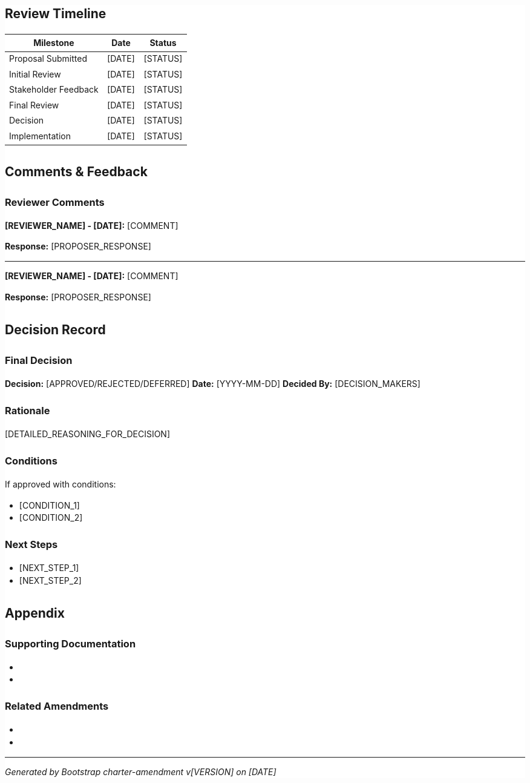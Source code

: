 ## Review Timeline

| Milestone | Date | Status |
|-----------|------|---------|
| Proposal Submitted | [DATE] | [STATUS] |
| Initial Review | [DATE] | [STATUS] |
| Stakeholder Feedback | [DATE] | [STATUS] |
| Final Review | [DATE] | [STATUS] |
| Decision | [DATE] | [STATUS] |
| Implementation | [DATE] | [STATUS] |

## Comments & Feedback

### Reviewer Comments
**[REVIEWER_NAME] - [DATE]:**
[COMMENT]

**Response:** [PROPOSER_RESPONSE]

---

**[REVIEWER_NAME] - [DATE]:**
[COMMENT]

**Response:** [PROPOSER_RESPONSE]

## Decision Record

### Final Decision
**Decision:** [APPROVED/REJECTED/DEFERRED]
**Date:** [YYYY-MM-DD]
**Decided By:** [DECISION_MAKERS]

### Rationale
[DETAILED_REASONING_FOR_DECISION]

### Conditions
If approved with conditions:
- [CONDITION_1]
- [CONDITION_2]

### Next Steps
- [NEXT_STEP_1]
- [NEXT_STEP_2]

## Appendix

### Supporting Documentation
- [DOCUMENT_1]: [LINK/REFERENCE]
- [DOCUMENT_2]: [LINK/REFERENCE]

### Related Amendments
- [PREVIOUS_AMENDMENT]: [LINK/REFERENCE]
- [RELATED_AMENDMENT]: [LINK/REFERENCE]

---
*Generated by Bootstrap charter-amendment v[VERSION] on [DATE]*